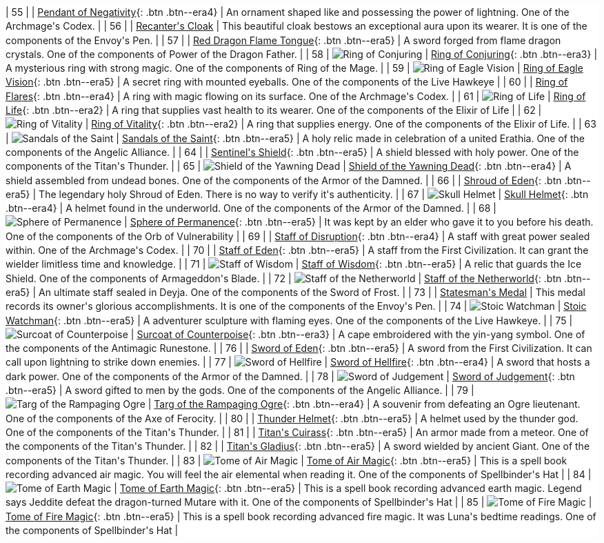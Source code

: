   | 55 |  | [Pendant of Negativity](/Items/art_136/){: .btn .btn--era4} | An ornament shaped like and possessing the power of lightning. One of the Archmage's Codex. |
  | 56 |  | [Recanter's Cloak](/Items/art_2156/) | This beautiful cloak bestows an exceptional aura upon its wearer. It is one of the components of the Envoy's Pen. |
  | 57 |  | [Red Dragon Flame Tongue](/Items/art_146/){: .btn .btn--era5} | A sword forged from flame dragon crystals. One of the components of Power of the Dragon Father. |
  | 58 | ![Ring of Conjuring](/images/t/artifact_40222.png) | [Ring of Conjuring](/Items/art_116/){: .btn .btn--era3} | A mysterious ring with strong magic. One of the components of Ring of the Mage. |
  | 59 | ![Ring of Eagle Vision](/images/t/artifact_40334.png) | [Ring of Eagle Vision](/Items/art_135/){: .btn .btn--era5} | A secret ring with mounted eyeballs. One of the components of the Live Hawkeye |
  | 60 |  | [Ring of Flares](/Items/art_138/){: .btn .btn--era4} | A ring with magic flowing on its surface. One of the Archmage's Codex. |
  | 61 | ![Ring of Life](/images/t/artifact_40112.png) | [Ring of Life](/Items/art_107/){: .btn .btn--era2} | A ring that supplies vast health to its wearer. One of the components of the Elixir of Life |
  | 62 | ![Ring of Vitality](/images/t/artifact_40111.png) | [Ring of Vitality](/Items/art_106/){: .btn .btn--era2} | A ring that supplies energy. One of the components of the Elixir of Life. |
  | 63 | ![Sandals of the Saint](/images/t/artifact_40415.png) | [Sandals of the Saint](/Items/art_154/){: .btn .btn--era5} | A holy relic made in celebration of a united Erathia. One of the components of the Angelic Alliance. |
  | 64 |  | [Sentinel's Shield](/Items/art_157/){: .btn .btn--era5} | A shield blessed with holy power. One of the components of the Titan's Thunder. |
  | 65 | ![Shield of the Yawning Dead](/images/t/artifact_40302.png) | [Shield of the Yawning Dead](/Items/art_122/){: .btn .btn--era4} | A shield assembled from undead bones. One of the components of the Armor of the Damned. |
  | 66 |  | [Shroud of Eden](/Items/art_187/){: .btn .btn--era5} | The legendary holy Shroud of Eden. There is no way to verify it's authenticity. |
  | 67 | ![Skull Helmet](/images/t/artifact_40303.png) | [Skull Helmet](/Items/art_123/){: .btn .btn--era4} | A helmet found in the underworld. One of the components of the Armor of the Damned. |
  | 68 | ![Sphere of Permanence](/images/t/artifact_40456.png) | [Sphere of Permanence](/Items/art_177/){: .btn .btn--era5} | It was kept by an elder who gave it to you before his death. One of the components of the Orb of Vulnerability |
  | 69 |  | [Staff of Disruption](/Items/art_139/){: .btn .btn--era4} | A staff with great power sealed within. One of the Archmage's Codex. |
  | 70 |  | [Staff of Eden](/Items/art_186/){: .btn .btn--era5} | A staff from the First Civilization. It can grant the wielder limitless time and knowledge. |
  | 71 | ![Staff of Wisdom](/images/t/artifact_40443.png) | [Staff of Wisdom](/Items/art_168/){: .btn .btn--era5} | A relic that guards the Ice Shield. One of the components of Armageddon's Blade. |
  | 72 | ![Staff of the Netherworld](/images/t/artifact_40436.png) | [Staff of the Netherworld](/Items/art_165/){: .btn .btn--era5} | An ultimate staff sealed in Deyja. One of the components of the Sword of Frost. |
  | 73 |  | [Statesman's Medal](/Items/art_2155/) | This medal records its owner's glorious accomplishments. It is one of the components of the Envoy's Pen. |
  | 74 | ![Stoic Watchman](/images/t/artifact_40332.png) | [Stoic Watchman](/Items/art_133/){: .btn .btn--era5} | A adventurer sculpture with flaming eyes. One of the components of the Live Hawkeye. |
  | 75 | ![Surcoat of Counterpoise](/images/t/artifact_40232.png) | [Surcoat of Counterpoise](/Items/art_119/){: .btn .btn--era3} | A cape embroidered with the yin-yang symbol. One of the components of the Antimagic Runestone. |
  | 76 |  | [Sword of Eden](/Items/art_185/){: .btn .btn--era5} | A sword from the First Civilization. It can call upon lightning to strike down enemies. |
  | 77 | ![Sword of Hellfire](/images/t/artifact_40301.png) | [Sword of Hellfire](/Items/art_121/){: .btn .btn--era4} | A sword that hosts a dark power. One of the components of the Armor of the Damned. |
  | 78 | ![Sword of Judgement](/images/t/artifact_40411.png) | [Sword of Judgement](/Items/art_150/){: .btn .btn--era5} | A sword gifted to men by the gods. One of the components of the Angelic Alliance. |
  | 79 | ![Targ of the Rampaging Ogre](/images/t/artifact_40312.png) | [Targ of the Rampaging Ogre](/Items/art_126/){: .btn .btn--era4} | A souvenir from defeating an Ogre lieutenant. One of the components of the Axe of Ferocity. |
  | 80 |  | [Thunder Helmet](/Items/art_158/){: .btn .btn--era5} | A helmet used by the thunder god. One of the components of the Titan's Thunder. |
  | 81 |  | [Titan's Cuirass](/Items/art_159/){: .btn .btn--era5} | An armor made from a meteor. One of the components of the Titan's Thunder. |
  | 82 |  | [Titan's Gladius](/Items/art_156/){: .btn .btn--era5} | A sword wielded by ancient Giant. One of the components of the Titan's Thunder. |
  | 83 | ![Tome of Air Magic](/images/t/artifact_40463.png) | [Tome of Air Magic](/Items/art_180/){: .btn .btn--era5} | This is a spell book recording advanced air magic. You will feel the air elemental when reading it. One of the components of Spellbinder's Hat |
  | 84 | ![Tome of Earth Magic](/images/t/artifact_40464.png) | [Tome of Earth Magic](/Items/art_181/){: .btn .btn--era5} | This is a spell book recording advanced earth magic. Legend says Jeddite defeat the dragon-turned Mutare with it. One of the components of Spellbinder's Hat |
  | 85 | ![Tome of Fire Magic](/images/t/artifact_40461.png) | [Tome of Fire Magic](/Items/art_178/){: .btn .btn--era5} | This is a spell book recording advanced fire magic. It was Luna's bedtime readings. One of the components of Spellbinder's Hat |